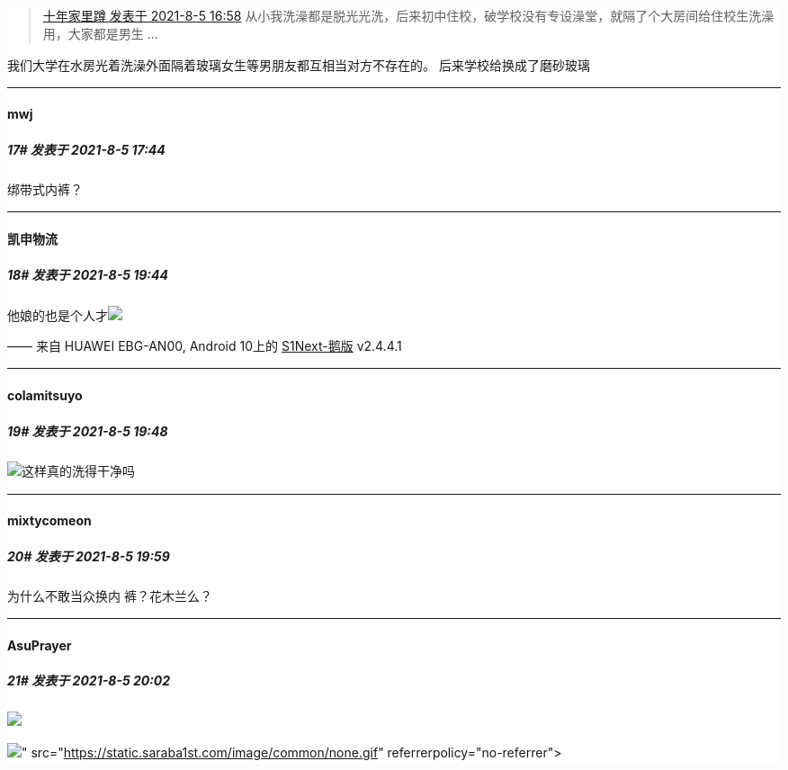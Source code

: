 
<blockquote><a href="httphttps://bbs.saraba1st.com/2b/forum.php?mod=redirect&amp;goto=findpost&amp;pid=52250795&amp;ptid=2019257" target="_blank">十年家里蹲 发表于 2021-8-5 16:58</a>
 从小我洗澡都是脱光光洗，后来初中住校，破学校没有专设澡堂，就隔了个大房间给住校生洗澡用，大家都是男生 ...</blockquote>
我们大学在水房光着洗澡外面隔着玻璃女生等男朋友都互相当对方不存在的。
后来学校给换成了磨砂玻璃


*****

####  mwj  
##### 17#       发表于 2021-8-5 17:44


绑带式内裤？


*****

####  凯申物流  
##### 18#       发表于 2021-8-5 19:44


他娘的也是个人才<img src="https://static.saraba1st.com/image/smiley/face2017/067.png" referrerpolicy="no-referrer">

—— 来自 HUAWEI EBG-AN00, Android 10上的 [S1Next-鹅版](https://github.com/ykrank/S1-Next/releases) v2.4.4.1


*****

####  colamitsuyo  
##### 19#       发表于 2021-8-5 19:48


<img src="https://static.saraba1st.com/image/smiley/face2017/174.png" referrerpolicy="no-referrer">这样真的洗得干净吗


*****

####  mixtycomeon  
##### 20#       发表于 2021-8-5 19:59


为什么不敢当众换内 裤？花木兰么？


*****

####  AsuPrayer  
##### 21#       发表于 2021-8-5 20:02


<img src="https://static.saraba1st.com/image/smiley/face2017/037.png" referrerpolicy="no-referrer">

<img src="https://img.saraba1st.com/forum/202108/05/200200t0fuwvf2ndun62vs.jpeg" referrerpolicy="no-referrer">" src="https://static.saraba1st.com/image/common/none.gif" referrerpolicy="no-referrer">
